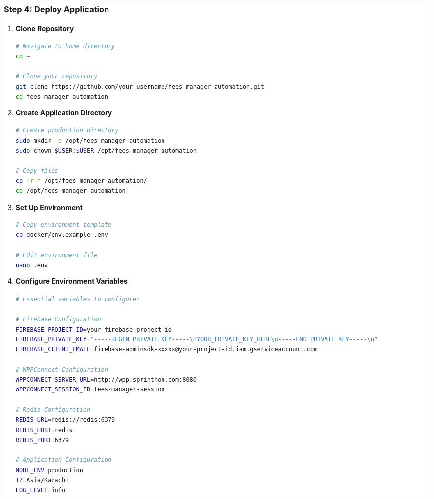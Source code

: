 ### **Step 4: Deploy Application**

1. **Clone Repository**
   ```bash
   # Navigate to home directory
   cd ~
   
   # Clone your repository
   git clone https://github.com/your-username/fees-manager-automation.git
   cd fees-manager-automation
   ```

2. **Create Application Directory**
   ```bash
   # Create production directory
   sudo mkdir -p /opt/fees-manager-automation
   sudo chown $USER:$USER /opt/fees-manager-automation
   
   # Copy files
   cp -r * /opt/fees-manager-automation/
   cd /opt/fees-manager-automation
   ```

3. **Set Up Environment**
   ```bash
   # Copy environment template
   cp docker/env.example .env
   
   # Edit environment file
   nano .env
   ```

4. **Configure Environment Variables**
   ```bash
   # Essential variables to configure:
   
   # Firebase Configuration
   FIREBASE_PROJECT_ID=your-firebase-project-id
   FIREBASE_PRIVATE_KEY="-----BEGIN PRIVATE KEY-----\nYOUR_PRIVATE_KEY_HERE\n-----END PRIVATE KEY-----\n"
   FIREBASE_CLIENT_EMAIL=firebase-adminsdk-xxxxx@your-project-id.iam.gserviceaccount.com
   
   # WPPConnect Configuration
   WPPCONNECT_SERVER_URL=http://wpp.sprinthon.com:8080
   WPPCONNECT_SESSION_ID=fees-manager-session
   
   # Redis Configuration
   REDIS_URL=redis://redis:6379
   REDIS_HOST=redis
   REDIS_PORT=6379
   
   # Application Configuration
   NODE_ENV=production
   TZ=Asia/Karachi
   LOG_LEVEL=info
   ```
